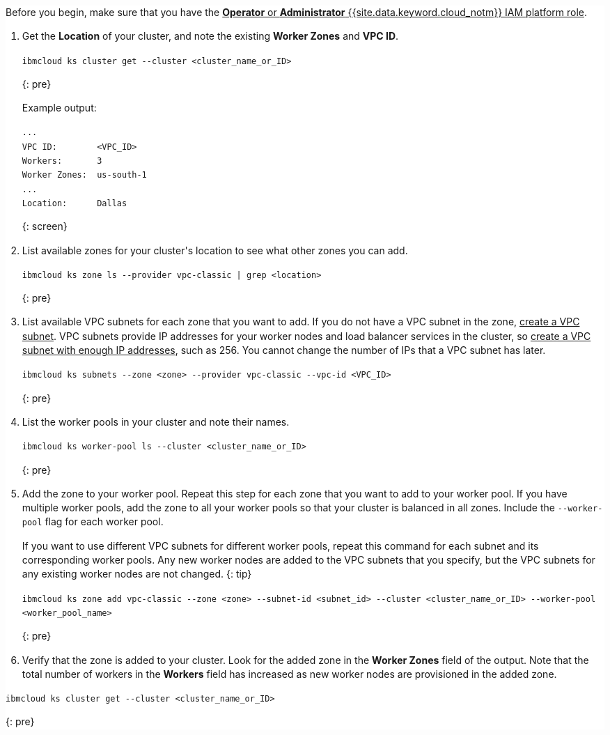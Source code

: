 Before you begin, make sure that you have the [**Operator** or **Administrator** {{site.data.keyword.cloud_notm}} IAM platform role](/docs/openshift?topic=openshift-users#platform).

1. Get the **Location** of your cluster, and note the existing **Worker Zones** and **VPC ID**.
   ```
   ibmcloud ks cluster get --cluster <cluster_name_or_ID>
   ```
   {: pre}

   Example output:
   ```
   ...
   VPC ID:        <VPC_ID>
   Workers:       3
   Worker Zones:  us-south-1
   ...
   Location:      Dallas   
   ```
   {: screen}

2. List available zones for your cluster's location to see what other zones you can add.
   ```
   ibmcloud ks zone ls --provider vpc-classic | grep <location>
   ```
   {: pre}

3. List available VPC subnets for each zone that you want to add. If you do not have a VPC subnet in the zone, [create a VPC subnet](/docs/vpc-on-classic?topic=vpc-on-classic-vpc-reference#subnet-create). VPC subnets provide IP addresses for your worker nodes and load balancer services in the cluster, so [create a VPC subnet with enough IP addresses](/docs/containers?topic=containers-vpc-subnets#vpc_basics_subnets), such as 256. You cannot change the number of IPs that a VPC subnet has later.
   ```
   ibmcloud ks subnets --zone <zone> --provider vpc-classic --vpc-id <VPC_ID>
   ```
   {: pre}

4. List the worker pools in your cluster and note their names.
   ```
   ibmcloud ks worker-pool ls --cluster <cluster_name_or_ID>
   ```
   {: pre}

5. Add the zone to your worker pool. Repeat this step for each zone that you want to add to your worker pool. If you have multiple worker pools, add the zone to all your worker pools so that your cluster is balanced in all zones. Include the `--worker-pool` flag for each worker pool.

   If you want to use different VPC subnets for different worker pools, repeat this command for each subnet and its corresponding worker pools. Any new worker nodes are added to the VPC subnets that you specify, but the VPC subnets for any existing worker nodes are not changed.
   {: tip}
     ```
     ibmcloud ks zone add vpc-classic --zone <zone> --subnet-id <subnet_id> --cluster <cluster_name_or_ID> --worker-pool <worker_pool_name>
     ```
     {: pre}

6. Verify that the zone is added to your cluster. Look for the added zone in the **Worker Zones** field of the output. Note that the total number of workers in the **Workers** field has increased as new worker nodes are provisioned in the added zone.
  ```
  ibmcloud ks cluster get --cluster <cluster_name_or_ID>
  ```
  {: pre}
